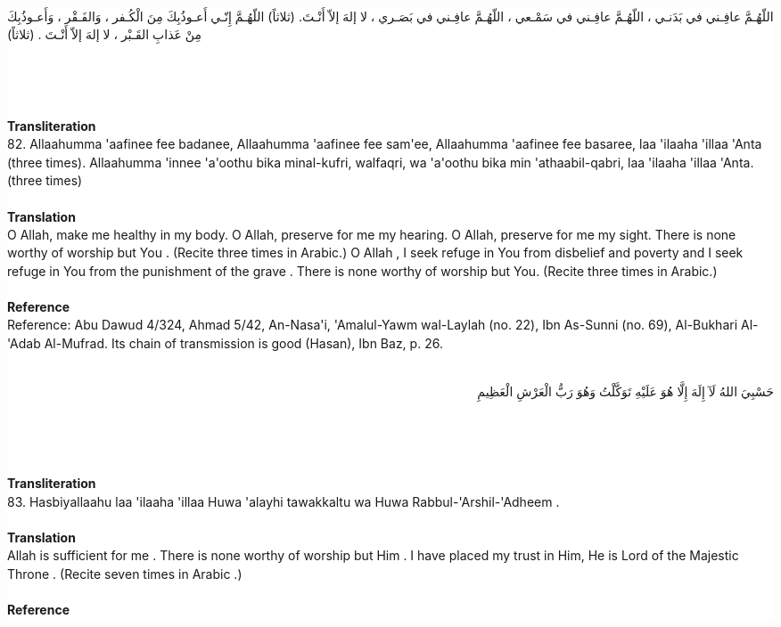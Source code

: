 اللّهُـمَّ عافِـني في بَدَنـي ، اللّهُـمَّ عافِـني في سَمْـعي ، اللّهُـمَّ عافِـني في بَصَـري ، لا إلهَ إلاّ أَنْـتَ. (ثلاثاً) اللّهُـمَّ إِنّـي أَعـوذُبِكَ مِنَ الْكُـفر ، وَالفَـقْر ، وَأَعـوذُبِكَ مِنْ عَذابِ القَـبْر ، لا إلهَ إلاّ أَنْـتَ . (ثلاثاً)

</div>
&nbsp;


<audio controls  preload="none">
  <source src="{{ site.baseurl }}/audio/fortress/82.mp3" type="audio/mpeg">
Your browser does not support the audio element.
</audio>


&nbsp;
<div class="duaextra" tabindex="0">
<div><strong>Transliteration</strong></div>
<div class="extra">82. Allaahumma 'aafinee fee badanee, Allaahumma 'aafinee fee sam'ee, Allaahumma 'aafinee fee basaree, laa 'ilaaha 'illaa 'Anta (three times). Allaahumma 'innee 'a'oothu bika minal-kufri, walfaqri, wa 'a'oothu bika min 'athaabil-qabri, laa 'ilaaha 'illaa 'Anta. (three times)</div>
</div>
&nbsp;
<div class="duaextra" tabindex="0">
<div><strong>Translation</strong></div>
<div class="extra">O Allah, make me healthy in my body. O Allah, preserve for me my hearing. O Allah, preserve for me my sight. There is none worthy of worship but You . (Recite three times in Arabic.) O Allah , I seek refuge in You from disbelief and poverty and I seek refuge in You from the punishment of the grave . There is none worthy of worship but You. (Recite three times in Arabic.)</div>
</div>
&nbsp;
<div class="duaextra" tabindex="0">
<div><strong>Reference</strong></div>
<div class="extra">Reference: Abu Dawud 4/324, Ahmad 5/42, An-Nasa'i, 'Amalul-Yawm wal-Laylah (no. 22), Ibn As-Sunni (no. 69), Al-Bukhari Al-'Adab Al-Mufrad. Its chain of transmission is good (Hasan), Ibn Baz, p. 26.</div>
</div>
&nbsp;
<div class="arabictext" dir="RTL">

حَسْبِيَ اللهُ لَآ إِلَهَ إِلَّا هُوَ عَلَيْهِ تَوَكَّلْتُ وَهُوَ رَبُّ الْعَرْشِ الْعَظِيمِ

</div>
&nbsp;


<audio controls  preload="none">
  <source src="{{ site.baseurl }}/audio/fortress/83.mp3" type="audio/mpeg">
Your browser does not support the audio element.
</audio>


&nbsp;
<div class="duaextra" tabindex="0">
<div><strong>Transliteration</strong></div>
<div class="extra">83. Hasbiyallaahu laa 'ilaaha 'illaa Huwa 'alayhi tawakkaltu wa Huwa Rabbul-'Arshil-'Adheem .</div>
</div>
&nbsp;
<div class="duaextra" tabindex="0">
<div><strong>Translation</strong></div>
<div class="extra">Allah is sufficient for me . There is none worthy of worship but Him . I have placed my trust in Him, He is Lord of the Majestic Throne . (Recite seven times in Arabic .)</div>
</div>
&nbsp;
<div class="duaextra" tabindex="0">
<div><strong>Reference</strong></div>